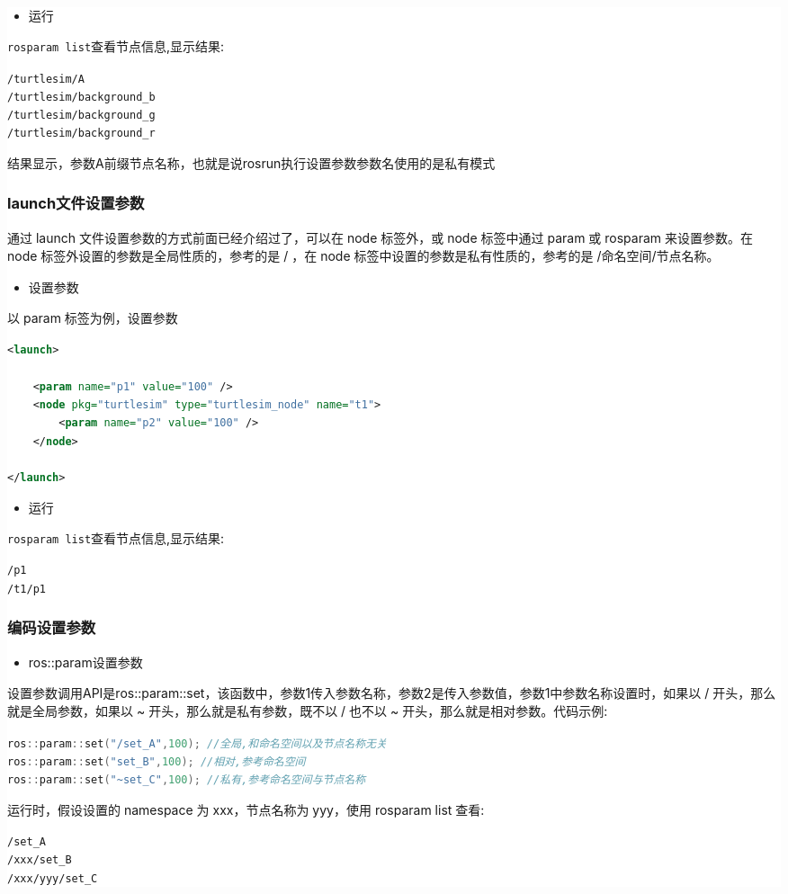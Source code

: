 - 运行

`rosparam list`查看节点信息,显示结果:

```bash
/turtlesim/A
/turtlesim/background_b
/turtlesim/background_g
/turtlesim/background_r
```

结果显示，参数A前缀节点名称，也就是说rosrun执行设置参数参数名使用的是私有模式

### launch文件设置参数

通过 launch 文件设置参数的方式前面已经介绍过了，可以在 node 标签外，或 node 标签中通过 param 或  rosparam 来设置参数。在 node 标签外设置的参数是全局性质的，参考的是 / ，在 node 标签中设置的参数是私有性质的，参考的是  /命名空间/节点名称。

- 设置参数

以 param 标签为例，设置参数

```xml
<launch>

    <param name="p1" value="100" />
    <node pkg="turtlesim" type="turtlesim_node" name="t1">
        <param name="p2" value="100" />
    </node>

</launch>
```

- 运行

`rosparam list`查看节点信息,显示结果:

```
/p1
/t1/p1
```

### 编码设置参数

- ros::param设置参数

设置参数调用API是ros::param::set，该函数中，参数1传入参数名称，参数2是传入参数值，参数1中参数名称设置时，如果以 / 开头，那么就是全局参数，如果以 ~ 开头，那么就是私有参数，既不以 / 也不以 ~ 开头，那么就是相对参数。代码示例:

```cpp
ros::param::set("/set_A",100); //全局,和命名空间以及节点名称无关
ros::param::set("set_B",100); //相对,参考命名空间
ros::param::set("~set_C",100); //私有,参考命名空间与节点名称
```

运行时，假设设置的 namespace 为 xxx，节点名称为 yyy，使用 rosparam list 查看:

```
/set_A
/xxx/set_B
/xxx/yyy/set_C
```
